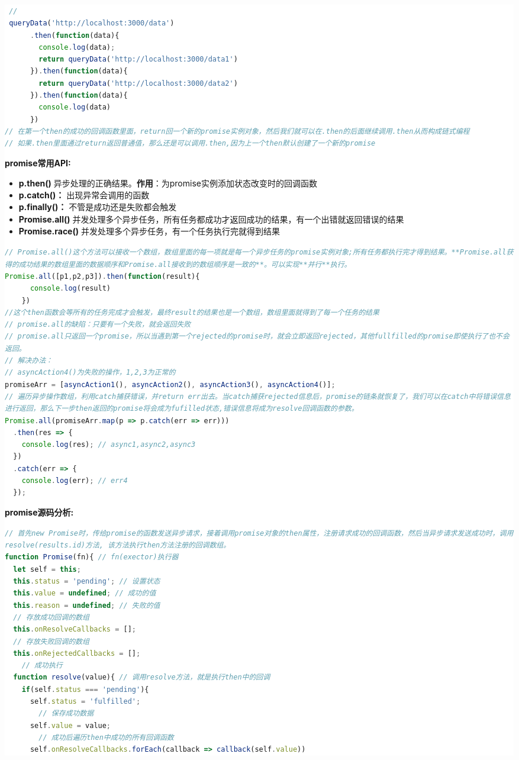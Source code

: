 ```javascript
 // 
 queryData('http://localhost:3000/data')
      .then(function(data){
        console.log(data);
        return queryData('http://localhost:3000/data1')  
      }).then(function(data){
        return queryData('http://localhost:3000/data2')  
      }).then(function(data){
        console.log(data)
      })
// 在第一个then的成功的回调函数里面，return回一个新的promise实例对象，然后我们就可以在.then的后面继续调用.then从而构成链式编程
// 如果.then里面通过return返回普通值，那么还是可以调用.then,因为上一个then默认创建了一个新的promise
```

**promise常用API:**      
- **p.then()**  异步处理的正确结果。**作用**：为promise实例添加状态改变时的回调函数
- **p.catch()：**  出现异常会调用的函数
- **p.finally()：** 不管是成功还是失败都会触发
- **Promise.all()**  并发处理多个异步任务，所有任务都成功才返回成功的结果，有一个出错就返回错误的结果
- **Promise.race()**  并发处理多个异步任务，有一个任务执行完就得到结果

```javascript
// Promise.all()这个方法可以接收一个数组，数组里面的每一项就是每一个异步任务的promise实例对象;所有任务都执行完才得到结果。**Promise.all获得的成功结果的数组里面的数据顺序和Promise.all接收到的数组顺序是一致的**。可以实现**并行**执行。
Promise.all([p1,p2,p3]).then(function(result){
      console.log(result)
    })
//这个then函数会等所有的任务完成才会触发，最终result的结果也是一个数组，数组里面就得到了每一个任务的结果
// promise.all的缺陷：只要有一个失败，就会返回失败
// promise.all只返回一个promise，所以当遇到第一个rejected的promise时，就会立即返回rejected，其他fullfilled的promise即使执行了也不会返回。
// 解决办法：
// asyncAction4()为失败的操作，1,2,3为正常的
promiseArr = [asyncAction1(), asyncAction2(), asyncAction3(), asyncAction4()];
// 遍历异步操作数组，利用catch捕获错误，并return err出去。当catch捕获rejected信息后，promise的链条就恢复了，我们可以在catch中将错误信息进行返回，那么下一步then返回的promise将会成为fufilled状态,错误信息将成为resolve回调函数的参数。
Promise.all(promiseArr.map(p => p.catch(err => err)))
  .then(res => {
    console.log(res); // async1,async2,async3
  })
  .catch(err => {
    console.log(err); // err4
  });
```

**promise源码分析:**     
```javascript
// 首先new Promise时，传给promise的函数发送异步请求，接着调用promise对象的then属性，注册请求成功的回调函数，然后当异步请求发送成功时，调用resolve(results.id)方法, 该方法执行then方法注册的回调数组。
function Promise(fn){ // fn(exector)执行器
  let self = this;
  this.status = 'pending'; // 设置状态
  this.value = undefined; // 成功的值
  this.reason = undefined; // 失败的值
  // 存放成功回调的数组
  this.onResolveCallbacks = [];
  // 存放失败回调的数组
  this.onRejectedCallbacks = [];
    // 成功执行
  function resolve(value){ // 调用resolve方法，就是执行then中的回调
    if(self.status === 'pending'){
      self.status = 'fulfilled';
        // 保存成功数据
      self.value = value;
        // 成功后遍历then中成功的所有回调函数
      self.onResolveCallbacks.forEach(callback => callback(self.value))
```